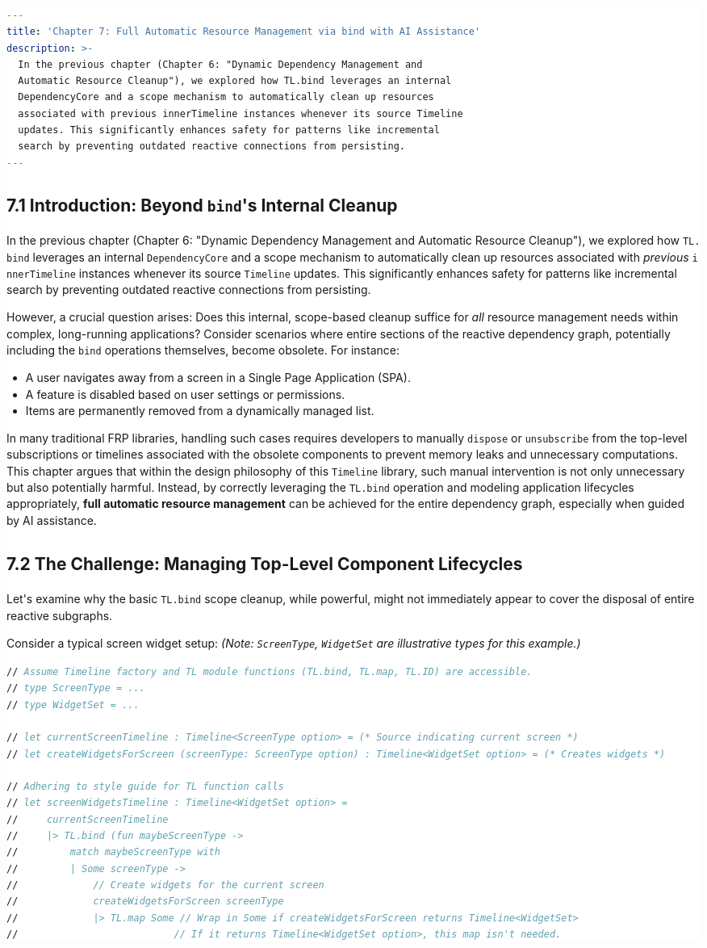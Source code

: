 ```yaml
---
title: 'Chapter 7: Full Automatic Resource Management via bind with AI Assistance'
description: >-
  In the previous chapter (Chapter 6: "Dynamic Dependency Management and
  Automatic Resource Cleanup"), we explored how TL.bind leverages an internal
  DependencyCore and a scope mechanism to automatically clean up resources
  associated with previous innerTimeline instances whenever its source Timeline
  updates. This significantly enhances safety for patterns like incremental
  search by preventing outdated reactive connections from persisting.
---
```

## 7.1 Introduction: Beyond `bind`'s Internal Cleanup

In the previous chapter (Chapter 6: "Dynamic Dependency Management and Automatic Resource Cleanup"), we explored how `TL.bind` leverages an internal `DependencyCore` and a scope mechanism to automatically clean up resources associated with *previous* `innerTimeline` instances whenever its source `Timeline` updates. This significantly enhances safety for patterns like incremental search by preventing outdated reactive connections from persisting.

However, a crucial question arises: Does this internal, scope-based cleanup suffice for *all* resource management needs within complex, long-running applications? Consider scenarios where entire sections of the reactive dependency graph, potentially including the `bind` operations themselves, become obsolete. For instance:

*   A user navigates away from a screen in a Single Page Application (SPA).
*   A feature is disabled based on user settings or permissions.
*   Items are permanently removed from a dynamically managed list.

In many traditional FRP libraries, handling such cases requires developers to manually `dispose` or `unsubscribe` from the top-level subscriptions or timelines associated with the obsolete components to prevent memory leaks and unnecessary computations. This chapter argues that within the design philosophy of this `Timeline` library, such manual intervention is not only unnecessary but also potentially harmful. Instead, by correctly leveraging the `TL.bind` operation and modeling application lifecycles appropriately, **full automatic resource management** can be achieved for the entire dependency graph, especially when guided by AI assistance.

## 7.2 The Challenge: Managing Top-Level Component Lifecycles

Let's examine why the basic `TL.bind` scope cleanup, while powerful, might not immediately appear to cover the disposal of entire reactive subgraphs.

Consider a typical screen widget setup:
*(Note: `ScreenType`, `WidgetSet` are illustrative types for this example.)*

```fsharp
// Assume Timeline factory and TL module functions (TL.bind, TL.map, TL.ID) are accessible.
// type ScreenType = ...
// type WidgetSet = ...

// let currentScreenTimeline : Timeline<ScreenType option> = (* Source indicating current screen *)
// let createWidgetsForScreen (screenType: ScreenType option) : Timeline<WidgetSet option> = (* Creates widgets *)

// Adhering to style guide for TL function calls
// let screenWidgetsTimeline : Timeline<WidgetSet option> =
//     currentScreenTimeline
//     |> TL.bind (fun maybeScreenType ->
//         match maybeScreenType with
//         | Some screenType ->
//             // Create widgets for the current screen
//             createWidgetsForScreen screenType
//             |> TL.map Some // Wrap in Some if createWidgetsForScreen returns Timeline<WidgetSet>
//                           // If it returns Timeline<WidgetSet option>, this map isn't needed.
```